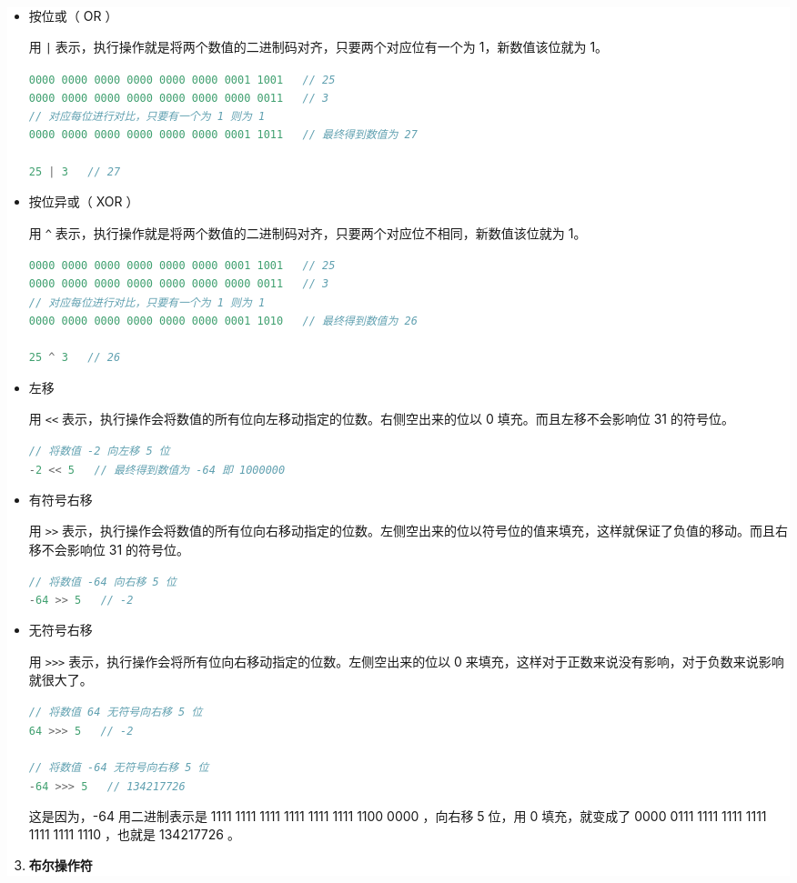   - 按位或（ OR ）

    用 `|` 表示，执行操作就是将两个数值的二进制码对齐，只要两个对应位有一个为 1，新数值该位就为 1。

    ```js
    0000 0000 0000 0000 0000 0000 0001 1001   // 25
    0000 0000 0000 0000 0000 0000 0000 0011   // 3
    // 对应每位进行对比，只要有一个为 1 则为 1
    0000 0000 0000 0000 0000 0000 0001 1011   // 最终得到数值为 27

    25 | 3   // 27
    ```

  - 按位异或（ XOR ）

    用 `^` 表示，执行操作就是将两个数值的二进制码对齐，只要两个对应位不相同，新数值该位就为 1。

    ```js
    0000 0000 0000 0000 0000 0000 0001 1001   // 25
    0000 0000 0000 0000 0000 0000 0000 0011   // 3
    // 对应每位进行对比，只要有一个为 1 则为 1
    0000 0000 0000 0000 0000 0000 0001 1010   // 最终得到数值为 26

    25 ^ 3   // 26
    ```

  - 左移

    用 `<<` 表示，执行操作会将数值的所有位向左移动指定的位数。右侧空出来的位以 0 填充。而且左移不会影响位 31 的符号位。

    ```js
    // 将数值 -2 向左移 5 位
    -2 << 5   // 最终得到数值为 -64 即 1000000
    ```

  - 有符号右移

    用 `>>` 表示，执行操作会将数值的所有位向右移动指定的位数。左侧空出来的位以符号位的值来填充，这样就保证了负值的移动。而且右移不会影响位 31 的符号位。

    ```js
    // 将数值 -64 向右移 5 位
    -64 >> 5   // -2
    ```

  - 无符号右移

    用 `>>>` 表示，执行操作会将所有位向右移动指定的位数。左侧空出来的位以 0 来填充，这样对于正数来说没有影响，对于负数来说影响就很大了。

    ```js
    // 将数值 64 无符号向右移 5 位
    64 >>> 5   // -2

    // 将数值 -64 无符号向右移 5 位
    -64 >>> 5   // 134217726 
    ```

    这是因为，-64 用二进制表示是 1111 1111 1111 1111 1111 1111 1100 0000 ，向右移 5 位，用 0 填充，就变成了 0000 0111 1111 1111 1111 1111 1111 1110 ，也就是 134217726 。
  
3. **布尔操作符**
